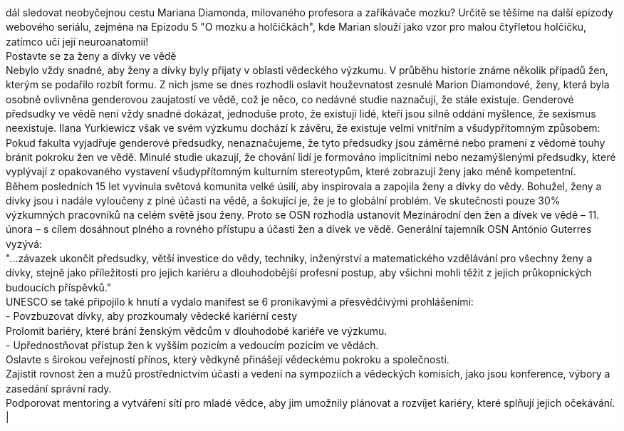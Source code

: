 dál sledovat neobyčejnou cestu Mariana Diamonda, milovaného profesora a zaříkávače mozku? Určitě se těšíme na další epizody webového seriálu, zejména na Epizodu 5 "O mozku a holčičkách", kde Marian slouží jako vzor pro malou čtyřletou holčičku, zatímco učí její neuroanatomii!<br/>Postavte se za ženy a dívky ve vědě<br/>Nebylo vždy snadné, aby ženy a dívky byly přijaty v oblasti vědeckého výzkumu. V průběhu historie známe několik případů žen, kterým se podařilo rozbít formu. Z nich jsme se dnes rozhodli oslavit houževnatost zesnulé Marion Diamondové, ženy, která byla osobně ovlivněna genderovou zaujatostí ve vědě, což je něco, co nedávné studie naznačují, že stále existuje. Genderové předsudky ve vědě není vždy snadné dokázat, jednoduše proto, že existují lidé, kteří jsou silně oddáni myšlence, že sexismus neexistuje. Ilana Yurkiewicz však ve svém výzkumu dochází k závěru, že existuje velmi vnitřním a všudypřítomným způsobem:<br/>Pokud fakulta vyjadřuje genderové předsudky, nenaznačujeme, že tyto předsudky jsou záměrné nebo pramení z vědomé touhy bránit pokroku žen ve vědě. Minulé studie ukazují, že chování lidí je formováno implicitními nebo nezamýšlenými předsudky, které vyplývají z opakovaného vystavení všudypřítomným kulturním stereotypům, které zobrazují ženy jako méně kompetentní.<br/>Během posledních 15 let vyvinula světová komunita velké úsilí, aby inspirovala a zapojila ženy a dívky do vědy. Bohužel, ženy a dívky jsou i nadále vyloučeny z plné účasti na vědě, a šokující je, že je to globální problém. Ve skutečnosti pouze 30% výzkumných pracovníků na celém světě jsou ženy. Proto se OSN rozhodla ustanovit Mezinárodní den žen a dívek ve vědě – 11. února – s cílem dosáhnout plného a rovného přístupu a účasti žen a dívek ve vědě. Generální tajemník OSN António Guterres vyzývá:<br/>"...závazek ukončit předsudky, větší investice do vědy, techniky, inženýrství a matematického vzdělávání pro všechny ženy a dívky, stejně jako příležitosti pro jejich kariéru a dlouhodobější profesní postup, aby všichni mohli těžit z jejich průkopnických budoucích příspěvků."<br/>UNESCO se také připojilo k hnutí a vydalo manifest se 6 pronikavými a přesvědčivými prohlášeními:<br/>- Povzbuzovat dívky, aby prozkoumaly vědecké kariérní cesty<br/>Prolomit bariéry, které brání ženským vědcům v dlouhodobé kariéře ve výzkumu.<br/>- Upřednostňovat přístup žen k vyšším pozicím a vedoucím pozicím ve vědách.<br/>Oslavte s širokou veřejností přínos, který vědkyně přinášejí vědeckému pokroku a společnosti.<br/>Zajistit rovnost žen a mužů prostřednictvím účasti a vedení na sympoziích a vědeckých komisích, jako jsou konference, výbory a zasedání správní rady.<br/>Podporovat mentoring a vytváření sítí pro mladé vědce, aby jim umožnily plánovat a rozvíjet kariéry, které splňují jejich očekávání. |